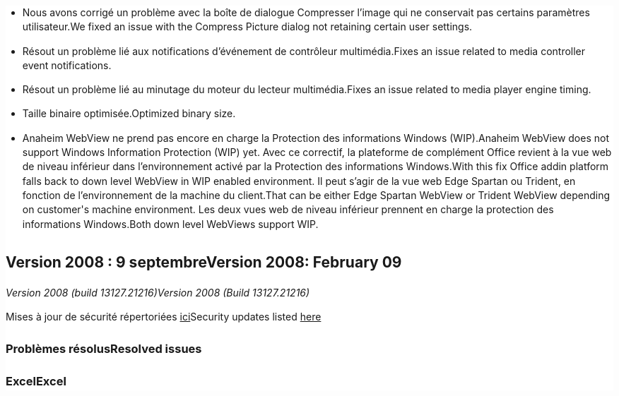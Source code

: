 
- <span data-ttu-id="d82ca-315">Nous avons corrigé un problème avec la boîte de dialogue Compresser l’image qui ne conservait pas certains paramètres utilisateur.</span><span class="sxs-lookup"><span data-stu-id="d82ca-315">We fixed an issue with the Compress Picture dialog not retaining certain user settings.</span></span>


- <span data-ttu-id="d82ca-316">Résout un problème lié aux notifications d’événement de contrôleur multimédia.</span><span class="sxs-lookup"><span data-stu-id="d82ca-316">Fixes an issue related to media controller event notifications.</span></span>


- <span data-ttu-id="d82ca-317">Résout un problème lié au minutage du moteur du lecteur multimédia.</span><span class="sxs-lookup"><span data-stu-id="d82ca-317">Fixes an issue related to media player engine timing.</span></span>


- <span data-ttu-id="d82ca-318">Taille binaire optimisée.</span><span class="sxs-lookup"><span data-stu-id="d82ca-318">Optimized binary size.</span></span>


- <span data-ttu-id="d82ca-319">Anaheim WebView ne prend pas encore en charge la Protection des informations Windows (WIP).</span><span class="sxs-lookup"><span data-stu-id="d82ca-319">Anaheim WebView does not support Windows Information Protection (WIP) yet.</span></span> <span data-ttu-id="d82ca-320">Avec ce correctif, la plateforme de complément Office revient à la vue web de niveau inférieur dans l’environnement activé par la Protection des informations Windows.</span><span class="sxs-lookup"><span data-stu-id="d82ca-320">With this fix Office addin platform falls back to down level WebView in WIP enabled environment.</span></span> <span data-ttu-id="d82ca-321">Il peut s’agir de la vue web Edge Spartan ou Trident, en fonction de l’environnement de la machine du client.</span><span class="sxs-lookup"><span data-stu-id="d82ca-321">That can be either Edge Spartan WebView or Trident WebView depending on customer's machine environment.</span></span> <span data-ttu-id="d82ca-322">Les deux vues web de niveau inférieur prennent en charge la protection des informations Windows.</span><span class="sxs-lookup"><span data-stu-id="d82ca-322">Both down level WebViews support WIP.</span></span>



[//]: # (NE PAS SUPPRIMER LA FIN DU CONTENU BUGDETAILS)

## <a name="version-2008-february-09"></a><span data-ttu-id="d82ca-324">Version 2008 : 9 septembre</span><span class="sxs-lookup"><span data-stu-id="d82ca-324">Version 2008: February 09</span></span>
<span data-ttu-id="d82ca-325">*Version 2008 (build 13127.21216)*</span><span class="sxs-lookup"><span data-stu-id="d82ca-325">*Version 2008 (Build 13127.21216)*</span></span>

<span data-ttu-id="d82ca-326">Mises à jour de sécurité répertoriées [ici](./microsoft365-apps-security-updates.md)</span><span class="sxs-lookup"><span data-stu-id="d82ca-326">Security updates listed [here](./microsoft365-apps-security-updates.md)</span></span>


[//]: # (NE PAS SUPPRIMER LE DÉBUT DU CONTENU BUGDETAILS)

### <a name="resolved-issues"></a><span data-ttu-id="d82ca-328">Problèmes résolus</span><span class="sxs-lookup"><span data-stu-id="d82ca-328">Resolved issues</span></span>
### <a name="excel"></a><span data-ttu-id="d82ca-329">Excel</span><span class="sxs-lookup"><span data-stu-id="d82ca-329">Excel</span></span>


[//]: # (NE PAS SUPPRIMER LE DÉBUT DU CONTENU FEATUREDETAILS)
[//]: # (NE PAS SUPPRIMER LA FIN DU CONTENU FEATUREDETAILS)